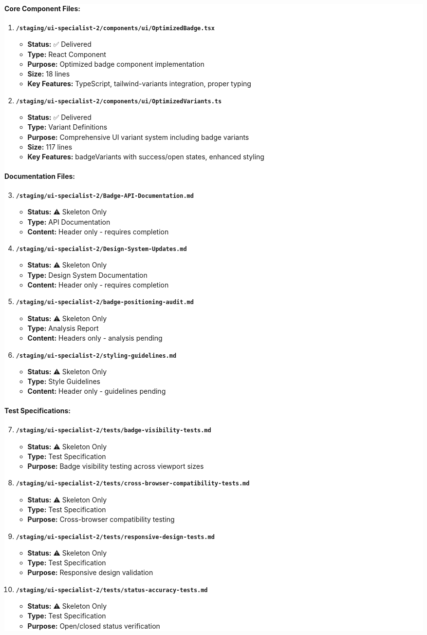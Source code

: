 #### Core Component Files:
1. **`/staging/ui-specialist-2/components/ui/OptimizedBadge.tsx`**
   - **Status:** ✅ Delivered
   - **Type:** React Component
   - **Purpose:** Optimized badge component implementation
   - **Size:** 18 lines
   - **Key Features:** TypeScript, tailwind-variants integration, proper typing

2. **`/staging/ui-specialist-2/components/ui/OptimizedVariants.ts`**
   - **Status:** ✅ Delivered  
   - **Type:** Variant Definitions
   - **Purpose:** Comprehensive UI variant system including badge variants
   - **Size:** 117 lines
   - **Key Features:** badgeVariants with success/open states, enhanced styling

#### Documentation Files:
3. **`/staging/ui-specialist-2/Badge-API-Documentation.md`**
   - **Status:** ⚠️ Skeleton Only
   - **Type:** API Documentation
   - **Content:** Header only - requires completion

4. **`/staging/ui-specialist-2/Design-System-Updates.md`**
   - **Status:** ⚠️ Skeleton Only
   - **Type:** Design System Documentation
   - **Content:** Header only - requires completion

5. **`/staging/ui-specialist-2/badge-positioning-audit.md`**
   - **Status:** ⚠️ Skeleton Only
   - **Type:** Analysis Report
   - **Content:** Headers only - analysis pending

6. **`/staging/ui-specialist-2/styling-guidelines.md`**
   - **Status:** ⚠️ Skeleton Only
   - **Type:** Style Guidelines
   - **Content:** Header only - guidelines pending

#### Test Specifications:
7. **`/staging/ui-specialist-2/tests/badge-visibility-tests.md`**
   - **Status:** ⚠️ Skeleton Only
   - **Type:** Test Specification
   - **Purpose:** Badge visibility testing across viewport sizes

8. **`/staging/ui-specialist-2/tests/cross-browser-compatibility-tests.md`**
   - **Status:** ⚠️ Skeleton Only
   - **Type:** Test Specification
   - **Purpose:** Cross-browser compatibility testing

9. **`/staging/ui-specialist-2/tests/responsive-design-tests.md`**
   - **Status:** ⚠️ Skeleton Only
   - **Type:** Test Specification
   - **Purpose:** Responsive design validation

10. **`/staging/ui-specialist-2/tests/status-accuracy-tests.md`**
    - **Status:** ⚠️ Skeleton Only
    - **Type:** Test Specification
    - **Purpose:** Open/closed status verification
